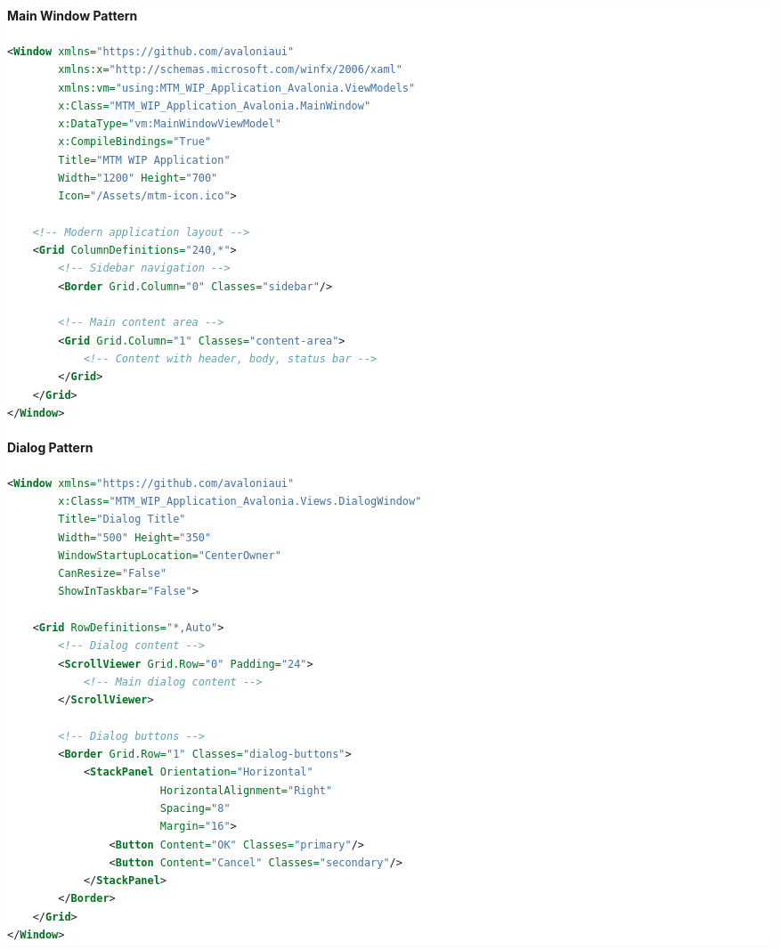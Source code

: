 #### Main Window Pattern
```xml
<Window xmlns="https://github.com/avaloniaui"
        xmlns:x="http://schemas.microsoft.com/winfx/2006/xaml"
        xmlns:vm="using:MTM_WIP_Application_Avalonia.ViewModels"
        x:Class="MTM_WIP_Application_Avalonia.MainWindow"
        x:DataType="vm:MainWindowViewModel"
        x:CompileBindings="True"
        Title="MTM WIP Application"
        Width="1200" Height="700"
        Icon="/Assets/mtm-icon.ico">
    
    <!-- Modern application layout -->
    <Grid ColumnDefinitions="240,*">
        <!-- Sidebar navigation -->
        <Border Grid.Column="0" Classes="sidebar"/>
        
        <!-- Main content area -->
        <Grid Grid.Column="1" Classes="content-area">
            <!-- Content with header, body, status bar -->
        </Grid>
    </Grid>
</Window>
```

#### Dialog Pattern
```xml
<Window xmlns="https://github.com/avaloniaui"
        x:Class="MTM_WIP_Application_Avalonia.Views.DialogWindow"
        Title="Dialog Title"
        Width="500" Height="350"
        WindowStartupLocation="CenterOwner"
        CanResize="False"
        ShowInTaskbar="False">
    
    <Grid RowDefinitions="*,Auto">
        <!-- Dialog content -->
        <ScrollViewer Grid.Row="0" Padding="24">
            <!-- Main dialog content -->
        </ScrollViewer>
        
        <!-- Dialog buttons -->
        <Border Grid.Row="1" Classes="dialog-buttons">
            <StackPanel Orientation="Horizontal" 
                        HorizontalAlignment="Right" 
                        Spacing="8" 
                        Margin="16">
                <Button Content="OK" Classes="primary"/>
                <Button Content="Cancel" Classes="secondary"/>
            </StackPanel>
        </Border>
    </Grid>
</Window>
```
